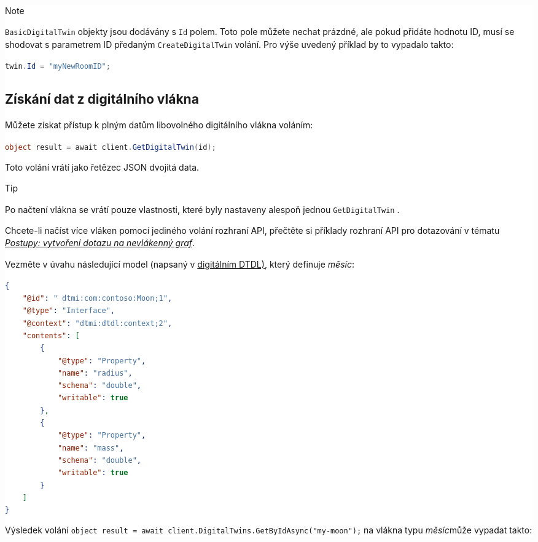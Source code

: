 >[!NOTE]
> `BasicDigitalTwin` objekty jsou dodávány s `Id` polem. Toto pole můžete nechat prázdné, ale pokud přidáte hodnotu ID, musí se shodovat s parametrem ID předaným `CreateDigitalTwin` volání. Pro výše uvedený příklad by to vypadalo takto:
>
>```csharp
>twin.Id = "myNewRoomID";
>```

## <a name="get-data-for-a-digital-twin"></a>Získání dat z digitálního vlákna

Můžete získat přístup k plným datům libovolného digitálního vlákna voláním:

```csharp
object result = await client.GetDigitalTwin(id);
```

Toto volání vrátí jako řetězec JSON dvojitá data. 

> [!TIP]
> Po načtení vlákna se vrátí pouze vlastnosti, které byly nastaveny alespoň jednou `GetDigitalTwin` .

Chcete-li načíst více vláken pomocí jediného volání rozhraní API, přečtěte si příklady rozhraní API pro dotazování v tématu [*Postupy: vytvoření dotazu na nevlákenný graf*](how-to-query-graph.md).

Vezměte v úvahu následující model (napsaný v [digitálním DTDL)](https://github.com/Azure/opendigitaltwins-dtdl/tree/master/DTDL), který definuje *měsíc*:

```json
{
    "@id": " dtmi:com:contoso:Moon;1",
    "@type": "Interface",
    "@context": "dtmi:dtdl:context;2",
    "contents": [
        {
            "@type": "Property",
            "name": "radius",
            "schema": "double",
            "writable": true
        },
        {
            "@type": "Property",
            "name": "mass",
            "schema": "double",
            "writable": true
        }
    ]
}
```

Výsledek volání `object result = await client.DigitalTwins.GetByIdAsync("my-moon");` na vlákna typu *měsíc*může vypadat takto:
